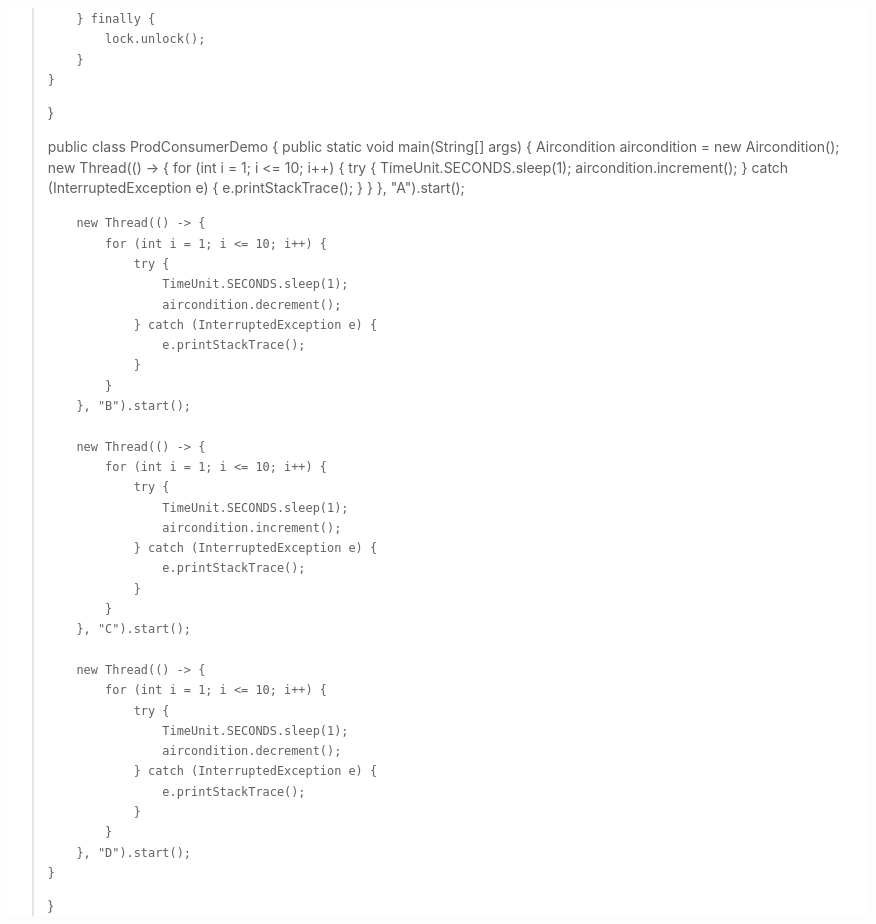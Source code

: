 >         } finally {
>             lock.unlock();
>         }
>     }
> }
>
> public class ProdConsumerDemo {
>     public static void main(String[] args) {
>         Aircondition aircondition = new Aircondition();
>         new Thread(() -> {
>             for (int i = 1; i <= 10; i++) {
>                 try {
>                     TimeUnit.SECONDS.sleep(1);
>                     aircondition.increment();
>                 } catch (InterruptedException e) {
>                     e.printStackTrace();
>                 }
>             }
>         }, "A").start();
>
>         new Thread(() -> {
>             for (int i = 1; i <= 10; i++) {
>                 try {
>                     TimeUnit.SECONDS.sleep(1);
>                     aircondition.decrement();
>                 } catch (InterruptedException e) {
>                     e.printStackTrace();
>                 }
>             }
>         }, "B").start();
>
>         new Thread(() -> {
>             for (int i = 1; i <= 10; i++) {
>                 try {
>                     TimeUnit.SECONDS.sleep(1);
>                     aircondition.increment();
>                 } catch (InterruptedException e) {
>                     e.printStackTrace();
>                 }
>             }
>         }, "C").start();
>
>         new Thread(() -> {
>             for (int i = 1; i <= 10; i++) {
>                 try {
>                     TimeUnit.SECONDS.sleep(1);
>                     aircondition.decrement();
>                 } catch (InterruptedException e) {
>                     e.printStackTrace();
>                 }
>             }
>         }, "D").start();
>     }
> }
>
> ```

